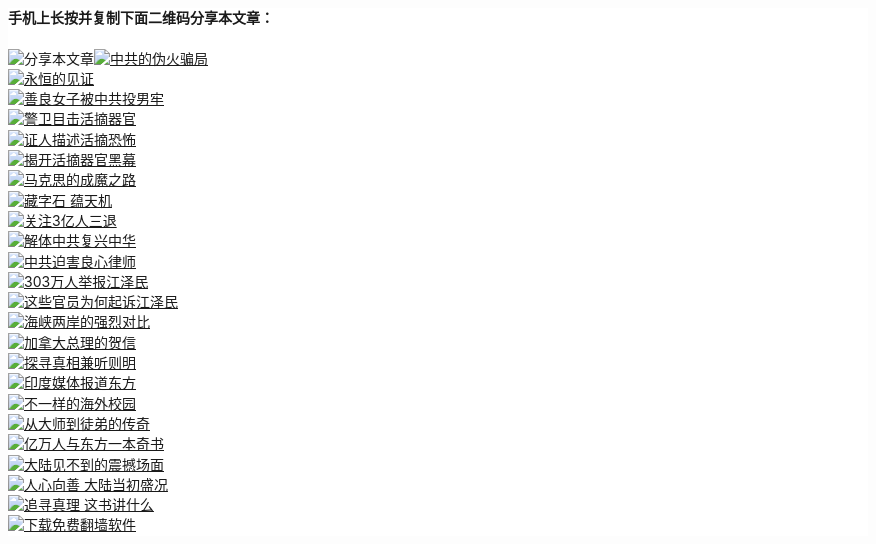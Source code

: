 <strong>手机上长按并复制下面二维码分享本文章：</strong><br><br><img src="http://d1p1.ip.zn2.us/v.php?action=qrcode&url=/gb/16/5/23/n7923610.md%231" title="分享本文章"></td><td VALIGN=TOP><a href="/gb/16/1/21/n4622075.md?dfh#1" target="_blank"><img src="https://raw.githubusercontent.com/jbnpp2467/djy/master/gb/300/wei-f1.jpg" title="中共的伪火骗局"  alt="中共的伪火骗局"></a><br><a href="https://github.com/jbnpp2467/www/blob/master/README.md?dfh#9" target="_blank"><img src="https://raw.githubusercontent.com/jbnpp2467/djy/master/gb/300/yong-h.jpg" title="永恒的见证"  alt="永恒的见证"></a><br><a href="/gb/13/9/29/n3974789.md?dfh#1" target="_blank"><img src="https://raw.githubusercontent.com/jbnpp2467/djy/master/gb/300/shang-lnz.jpg" title="善良女子被中共投男牢"  alt="善良女子被中共投男牢"></a><br><a href="/gb/16/3/16/n4663449.md?dfh#1" target="_blank"><img src="https://raw.githubusercontent.com/jbnpp2467/djy/master/gb/300/huo-z3.jpg" title="警卫目击活摘器官"  alt="警卫目击活摘器官"></a><br><a href="/gb/16/8/7/n8177641.md?dfh#1" target="_blank"><img src="https://raw.githubusercontent.com/jbnpp2467/djy/master/gb/300/huo-z4.jpg" title="证人描述活摘恐怖"  alt="证人描述活摘恐怖"></a><br><a href="/gb/10/4/19/n2881569.md?dfh#1" target="_blank"><img src="https://raw.githubusercontent.com/jbnpp2467/djy/master/gb/300/huo-z1.jpg" title="揭开活摘器官黑幕"  alt="揭开活摘器官黑幕"></a><br><a href="/gb/10/11/7/n3077476.md?dfh#1" target="_blank"><img src="https://raw.githubusercontent.com/jbnpp2467/djy/master/gb/300/ma-ks.jpg" title="马克思的成魔之路"  alt="马克思的成魔之路"></a><br><a href="/gb/14/6/9/n4173977.md?dfh#1" target="_blank"><img src="https://raw.githubusercontent.com/jbnpp2467/djy/master/gb/300/chang-zs.jpg" title="藏字石 蕴天机"  alt="藏字石 蕴天机"></a><br><a href="/gb/18/5/10/n10381511.md?dfh#1" target="_blank"><img src="https://raw.githubusercontent.com/jbnpp2467/djy/master/gb/300/st1.jpg" title="关注3亿人三退"  alt="关注3亿人三退"></a><br><a href="/gb/18/3/21/n10237682.md?dfh#1" target="_blank"><img src="https://raw.githubusercontent.com/jbnpp2467/djy/master/gb/300/jie-t.jpg" title="解体中共复兴中华"  alt="解体中共复兴中华"></a><br><a href="/gb/9/2/9/n2422991.md?dfh#1" target="_blank"><img src="https://raw.githubusercontent.com/jbnpp2467/djy/master/gb/300/gao-zs.jpg" title="中共迫害良心律师"  alt="中共迫害良心律师"></a><br><a href="/gb/18/12/9/n10900044.md?dfh#1" target="_blank"><img src="https://raw.githubusercontent.com/jbnpp2467/djy/master/gb/300/sj1.jpg" title="303万人举报江泽民"  alt="303万人举报江泽民"></a><br><a href="/gb/18/8/28/n10672014.md?dfh#1" target="_blank"><img src="https://raw.githubusercontent.com/jbnpp2467/djy/master/gb/300/sj2.jpg" title="这些官员为何起诉江泽民"  alt="这些官员为何起诉江泽民"></a><br><a href="/gb/8/12/18/n2367165.md?dfh#1" target="_blank"><img src="https://raw.githubusercontent.com/jbnpp2467/djy/master/gb/300/liangan.jpg" title="海峡两岸的强烈对比"  alt="海峡两岸的强烈对比"></a><br><a href="/gb/15/12/10/n4593139.md?dfh#1" target="_blank"><img src="https://raw.githubusercontent.com/jbnpp2467/djy/master/gb/300/jia-ndzl.jpg" title="加拿大总理的贺信"  alt="加拿大总理的贺信"></a><br><a href="/gb/11/6/17/n3289382.md?dfh#1" target="_blank"><img src="https://raw.githubusercontent.com/jbnpp2467/djy/master/gb/300/xiao-wd.jpg" title="探寻真相兼听则明"  alt="探寻真相兼听则明"></a><br><a href="/gb/18/10/27/n10812623.md?dfh#1" target="_blank"><img src="https://raw.githubusercontent.com/jbnpp2467/djy/master/gb/300/yindu.jpg" title="印度媒体报道东方"  alt="印度媒体报道东方"></a><br><a href="/gb/18/6/9/n10469652.md?dfh#1" target="_blank"><img src="https://raw.githubusercontent.com/jbnpp2467/djy/master/gb/300/xie-j.jpg" title="不一样的海外校园"  alt="不一样的海外校园"></a><br><a href="/gb/7/4/5/n1669415.md?dfh#1" target="_blank"><img src="https://raw.githubusercontent.com/jbnpp2467/djy/master/gb/300/li-up.jpg" title="从大师到徒弟的传奇"  alt="从大师到徒弟的传奇"></a><br><a href="/gb/17/5/26/n9191512.md?dfh#1" target="_blank"><img src="https://raw.githubusercontent.com/jbnpp2467/djy/master/gb/300/zfl2.jpg" title="亿万人与东方一本奇书"  alt="亿万人与东方一本奇书"></a><br><a href="/gb/13/11/27/n4020290.md?dfh#1" target="_blank"><img src="https://raw.githubusercontent.com/jbnpp2467/djy/master/gb/300/zhen-h.jpg" title="大陆见不到的震撼场面"  alt="大陆见不到的震撼场面"></a><br><a href="/gb/15/7/17/n4482910.md?dfh#1" target="_blank"><img src="https://raw.githubusercontent.com/jbnpp2467/djy/master/gb/300/dalu-sk.jpg" title="人心向善 大陆当初盛况"  alt="人心向善 大陆当初盛况"></a><br><a href="/gb/19/1/5/n10955468.md?dfh#1" target="_blank"><img src="https://raw.githubusercontent.com/jbnpp2467/djy/master/gb/300/zfl1.jpg" title="追寻真理 这书讲什么"  alt="追寻真理 这书讲什么"></a><br><a href="https://github.com/bannedbook/fanqiang/wiki" target="_blank"><img src="https://raw.githubusercontent.com/jbnpp2467/djy/master/gb/300/fq1.jpg" title="下载免费翻墙软件"  alt="下载免费翻墙软件"></a><br></td></tr></table>